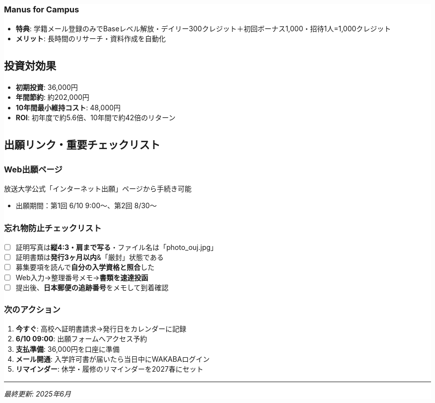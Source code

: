 ### Manus for Campus
- **特典**: 学籍メール登録のみでBaseレベル解放・デイリー300クレジット＋初回ボーナス1,000・招待1人=1,000クレジット
- **メリット**: 長時間のリサーチ・資料作成を自動化

## 投資対効果
- **初期投資**: 36,000円
- **年間節約**: 約202,000円
- **10年間最小維持コスト**: 48,000円
- **ROI**: 初年度で約5.6倍、10年間で約42倍のリターン

## 出願リンク・重要チェックリスト

### Web出願ページ
放送大学公式「インターネット出願」ページから手続き可能
- 出願期間：第1回 6/10 9:00〜、第2回 8/30〜

### 忘れ物防止チェックリスト
- [ ] 証明写真は**縦4:3・肩まで写る**・ファイル名は「photo_ouj.jpg」
- [ ] 証明書類は**発行3ヶ月以内**&「厳封」状態である
- [ ] 募集要項を読んで**自分の入学資格と照合**した
- [ ] Web入力→整理番号メモ→**書類を速達投函**
- [ ] 提出後、**日本郵便の追跡番号**をメモして到着確認

### 次のアクション
1. **今すぐ**: 高校へ証明書請求→発行日をカレンダーに記録
2. **6/10 09:00**: 出願フォームへアクセス予約
3. **支払準備**: 36,000円を口座に準備
4. **メール開通**: 入学許可書が届いたら当日中にWAKABAログイン
5. **リマインダー**: 休学・履修のリマインダーを2027春にセット

---

*最終更新: 2025年6月*